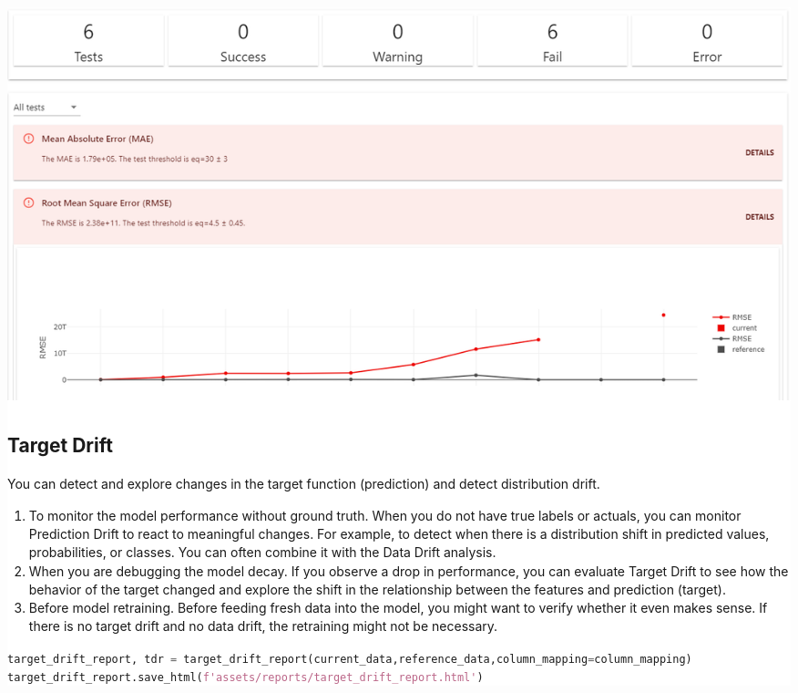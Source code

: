 ![](../../../assets/images/stability_12-rt.PNG)

## Target Drift
You can detect and explore changes in the target function (prediction) and detect distribution drift.
1. To monitor the model performance without ground truth. When you do not have true labels or actuals, you can monitor Prediction Drift to react to meaningful changes. For example, to detect when there is a distribution shift in predicted values, probabilities, or classes. You can often combine it with the Data Drift analysis.
2. When you are debugging the model decay. If you observe a drop in performance, you can evaluate Target Drift to see how the behavior of the target changed and explore the shift in the relationship between the features and prediction (target).
3. Before model retraining. Before feeding fresh data into the model, you might want to verify whether it even makes sense. If there is no target drift and no data drift, the retraining might not be necessary.

```python
target_drift_report, tdr = target_drift_report(current_data,reference_data,column_mapping=column_mapping)
target_drift_report.save_html(f'assets/reports/target_drift_report.html')
```
